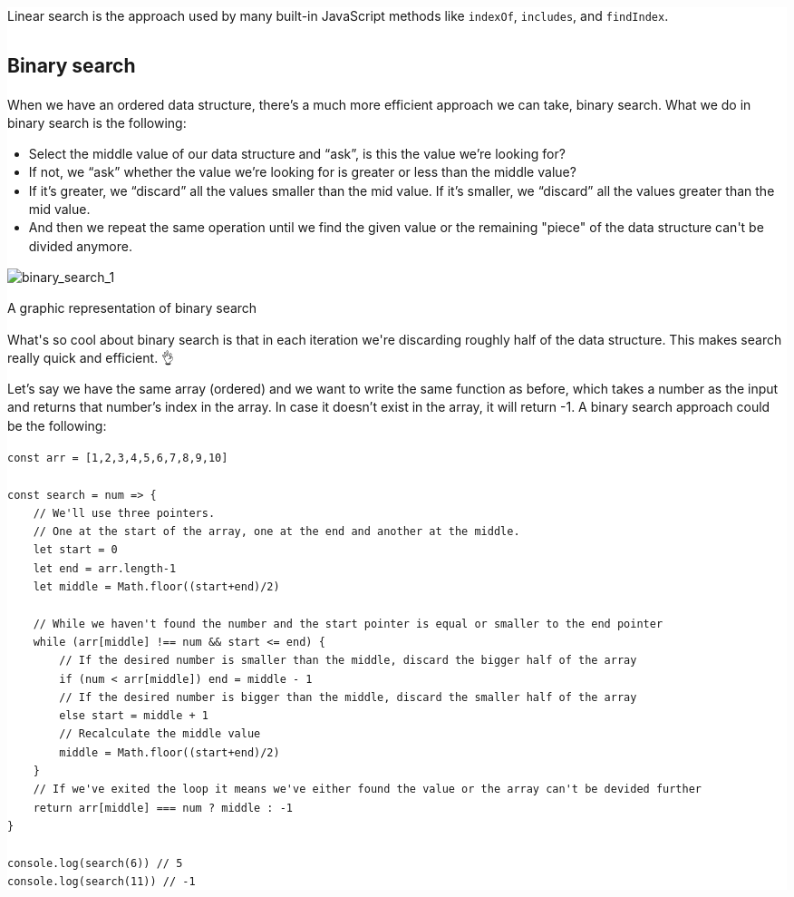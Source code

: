 Linear search is the approach used by many built-in JavaScript methods like `indexOf`, `includes`, and `findIndex`.

## **Binary search**

When we have an ordered data structure, there’s a much more efficient approach we can take, binary search. What we do in binary search is the following:

-   Select the middle value of our data structure and “ask”, is this the value we’re looking for?
-   If not, we “ask” whether the value we’re looking for is greater or less than the middle value?
-   If it’s greater, we “discard” all the values smaller than the mid value. If it’s smaller, we “discard” all the values greater than the mid value.
-   And then we repeat the same operation until we find the given value or the remaining "piece" of the data structure can't be divided anymore.

![binary_search_1](https://www.freecodecamp.org/news/content/images/2022/05/binary_search_1.png)

A graphic representation of binary search

What's so cool about binary search is that in each iteration we're discarding roughly half of the data structure. This makes search really quick and efficient. 👌

Let’s say we have the same array (ordered) and we want to write the same function as before, which takes a number as the input and returns that number’s index in the array. In case it doesn’t exist in the array, it will return -1. A binary search approach could be the following:

```
const arr = [1,2,3,4,5,6,7,8,9,10]

const search = num => {
    // We'll use three pointers.
    // One at the start of the array, one at the end and another at the middle.
    let start = 0
    let end = arr.length-1
    let middle = Math.floor((start+end)/2)

    // While we haven't found the number and the start pointer is equal or smaller to the end pointer
    while (arr[middle] !== num && start <= end) {
        // If the desired number is smaller than the middle, discard the bigger half of the array
        if (num < arr[middle]) end = middle - 1
        // If the desired number is bigger than the middle, discard the smaller half of the array
        else start = middle + 1
        // Recalculate the middle value
        middle = Math.floor((start+end)/2)
    }
    // If we've exited the loop it means we've either found the value or the array can't be devided further
    return arr[middle] === num ? middle : -1
}

console.log(search(6)) // 5
console.log(search(11)) // -1
```
